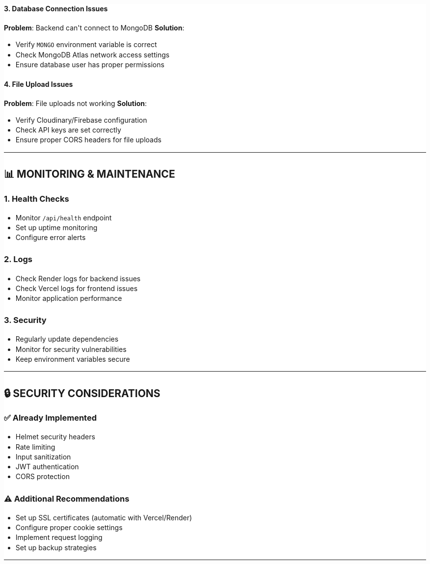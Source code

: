 #### **3. Database Connection Issues**
**Problem**: Backend can't connect to MongoDB
**Solution**:
- Verify `MONGO` environment variable is correct
- Check MongoDB Atlas network access settings
- Ensure database user has proper permissions

#### **4. File Upload Issues**
**Problem**: File uploads not working
**Solution**:
- Verify Cloudinary/Firebase configuration
- Check API keys are set correctly
- Ensure proper CORS headers for file uploads

---

## 📊 **MONITORING & MAINTENANCE**

### **1. Health Checks**
- Monitor `/api/health` endpoint
- Set up uptime monitoring
- Configure error alerts

### **2. Logs**
- Check Render logs for backend issues
- Check Vercel logs for frontend issues
- Monitor application performance

### **3. Security**
- Regularly update dependencies
- Monitor for security vulnerabilities
- Keep environment variables secure

---

## 🔒 **SECURITY CONSIDERATIONS**

### **✅ Already Implemented**
- Helmet security headers
- Rate limiting
- Input sanitization
- JWT authentication
- CORS protection

### **⚠️ Additional Recommendations**
- Set up SSL certificates (automatic with Vercel/Render)
- Configure proper cookie settings
- Implement request logging
- Set up backup strategies

---
